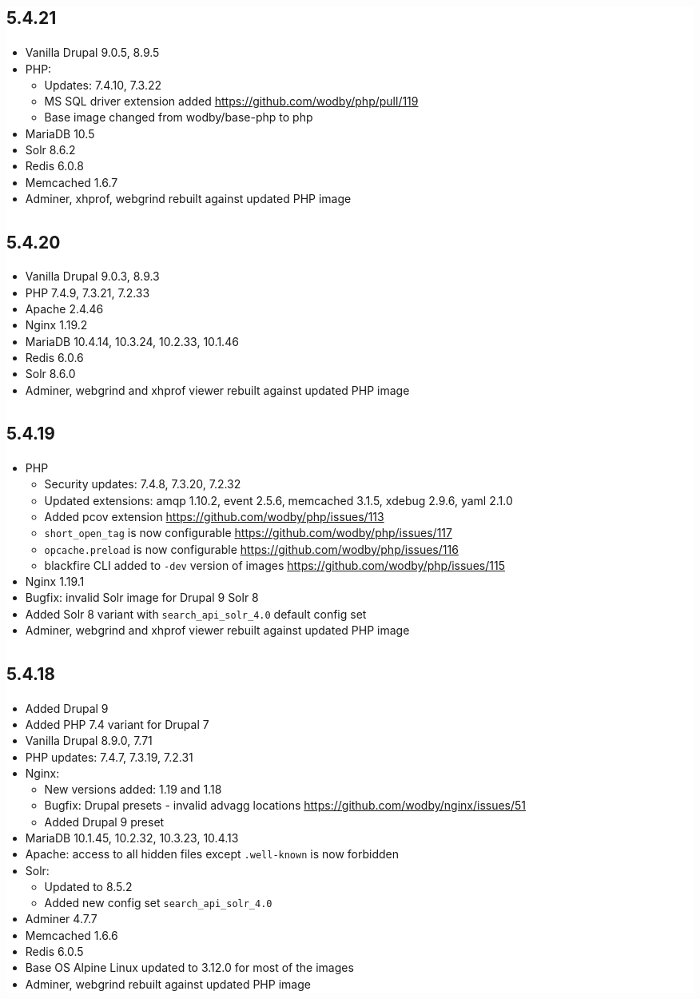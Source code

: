 ## 5.4.21

- Vanilla Drupal 9.0.5, 8.9.5
- PHP:
    - Updates: 7.4.10, 7.3.22
    - MS SQL driver extension added https://github.com/wodby/php/pull/119
    - Base image changed from wodby/base-php to php
- MariaDB 10.5
- Solr 8.6.2
- Redis 6.0.8
- Memcached 1.6.7
- Adminer, xhprof, webgrind rebuilt against updated PHP image

## 5.4.20

- Vanilla Drupal 9.0.3, 8.9.3
- PHP 7.4.9, 7.3.21, 7.2.33
- Apache 2.4.46
- Nginx 1.19.2
- MariaDB 10.4.14, 10.3.24, 10.2.33, 10.1.46
- Redis 6.0.6
- Solr 8.6.0
- Adminer, webgrind and xhprof viewer rebuilt against updated PHP image

## 5.4.19

- PHP
    - Security updates: 7.4.8, 7.3.20, 7.2.32
    - Updated extensions: amqp 1.10.2, event 2.5.6, memcached 3.1.5, xdebug 2.9.6, yaml 2.1.0
    - Added pcov extension https://github.com/wodby/php/issues/113
    - `short_open_tag` is now configurable https://github.com/wodby/php/issues/117
    - `opcache.preload` is now configurable https://github.com/wodby/php/issues/116
    - blackfire CLI added to `-dev` version of images https://github.com/wodby/php/issues/115
- Nginx 1.19.1
- Bugfix: invalid Solr image for Drupal 9 Solr 8
- Added Solr 8 variant with `search_api_solr_4.0` default config set
- Adminer, webgrind and xhprof viewer rebuilt against updated PHP image

## 5.4.18

- Added Drupal 9
- Added PHP 7.4 variant for Drupal 7
- Vanilla Drupal 8.9.0, 7.71
- PHP updates: 7.4.7, 7.3.19, 7.2.31
- Nginx:
    - New versions added: 1.19 and 1.18
    - Bugfix: Drupal presets - invalid advagg locations https://github.com/wodby/nginx/issues/51
    - Added Drupal 9 preset
- MariaDB 10.1.45, 10.2.32, 10.3.23, 10.4.13
- Apache: access to all hidden files except `.well-known` is now forbidden
- Solr:
    - Updated to 8.5.2
    - Added new config set `search_api_solr_4.0`
- Adminer 4.7.7
- Memcached 1.6.6
- Redis 6.0.5
- Base OS Alpine Linux updated to 3.12.0 for most of the images
- Adminer, webgrind rebuilt against updated PHP image
